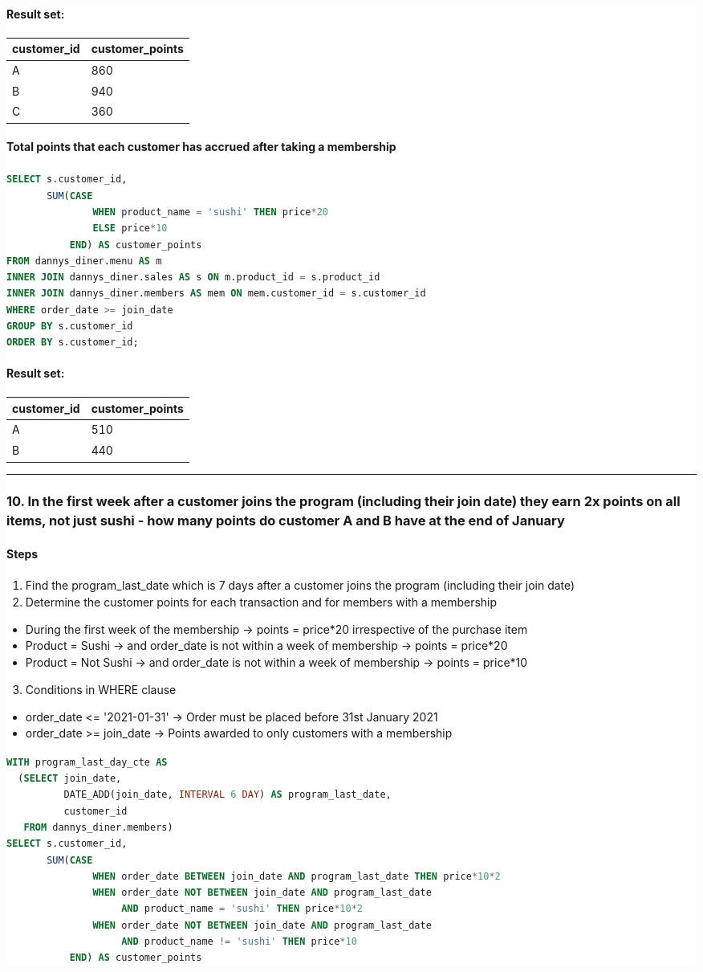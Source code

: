 #### Result set:
| customer_id | customer_points |
| ----------- | --------------- |
| A           | 860             |
| B           | 940             |
| C           | 360             |

#### Total points that each customer has accrued after taking a membership
```sql
SELECT s.customer_id,
       SUM(CASE
               WHEN product_name = 'sushi' THEN price*20
               ELSE price*10
           END) AS customer_points
FROM dannys_diner.menu AS m
INNER JOIN dannys_diner.sales AS s ON m.product_id = s.product_id
INNER JOIN dannys_diner.members AS mem ON mem.customer_id = s.customer_id
WHERE order_date >= join_date
GROUP BY s.customer_id
ORDER BY s.customer_id;
``` 
	
#### Result set:
| customer_id | customer_points |
| ----------- | --------------- |
| A           | 510             |
| B           | 440             |

***

###  10. In the first week after a customer joins the program (including their join date) they earn 2x points on all items, not just sushi - how many points do customer A and B have at the end of January

#### Steps
1. Find the program_last_date which is 7 days after a customer joins the program (including their join date)
2. Determine the customer points for each transaction and for members with a membership
- During the first week of the membership -> points = price*20 irrespective of the purchase item
- Product = Sushi -> and order_date is not within a week of membership -> points = price*20
- Product = Not Sushi -> and order_date is not within a week of membership -> points = price*10
3. Conditions in WHERE clause
- order_date <= '2021-01-31' -> Order must be placed before 31st January 2021
- order_date >= join_date -> Points awarded to only customers with a membership

```sql
WITH program_last_day_cte AS
  (SELECT join_date,
          DATE_ADD(join_date, INTERVAL 6 DAY) AS program_last_date,
          customer_id
   FROM dannys_diner.members)
SELECT s.customer_id,
       SUM(CASE
               WHEN order_date BETWEEN join_date AND program_last_date THEN price*10*2
               WHEN order_date NOT BETWEEN join_date AND program_last_date
                    AND product_name = 'sushi' THEN price*10*2
               WHEN order_date NOT BETWEEN join_date AND program_last_date
                    AND product_name != 'sushi' THEN price*10
           END) AS customer_points
```
